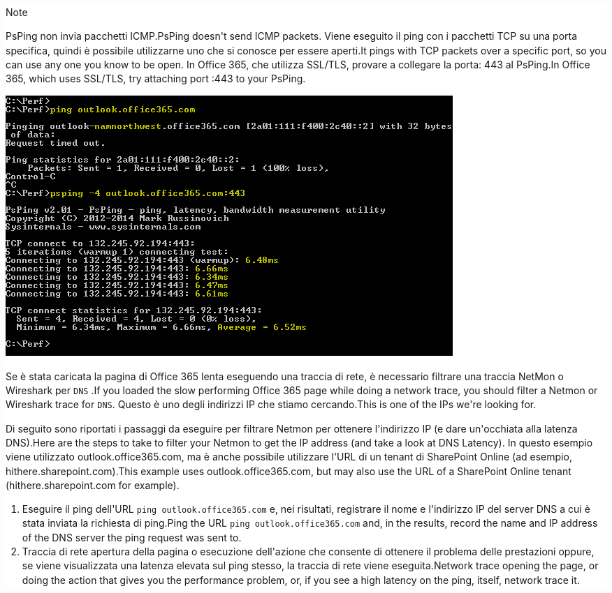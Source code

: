 > [!NOTE]
> <span data-ttu-id="f79fd-337">PsPing non invia pacchetti ICMP.</span><span class="sxs-lookup"><span data-stu-id="f79fd-337">PsPing doesn't send ICMP packets.</span></span> <span data-ttu-id="f79fd-338">Viene eseguito il ping con i pacchetti TCP su una porta specifica, quindi è possibile utilizzarne uno che si conosce per essere aperti.</span><span class="sxs-lookup"><span data-stu-id="f79fd-338">It pings with TCP packets over a specific port, so you can use any one you know to be open.</span></span> <span data-ttu-id="f79fd-339">In Office 365, che utilizza SSL/TLS, provare a collegare la porta: 443 al PsPing.</span><span class="sxs-lookup"><span data-stu-id="f79fd-339">In Office 365, which uses SSL/TLS, try attaching port :443 to your PsPing.</span></span>

![Schermata che consente di visualizzare un ping di risoluzione di outlook.office365.com e un PSPing con il 443 facendo lo stesso, ma anche segnalando un RTT medio di 6.5 ms.](../media/c64339f2-2c96-45b8-b168-c2a060430266.PNG)

<span data-ttu-id="f79fd-341">Se è stata caricata la pagina di Office 365 lenta eseguendo una traccia di rete, è necessario filtrare una traccia NetMon o Wireshark per `DNS` .</span><span class="sxs-lookup"><span data-stu-id="f79fd-341">If you loaded the slow performing Office 365 page while doing a network trace, you should filter a Netmon or Wireshark trace for `DNS`.</span></span> <span data-ttu-id="f79fd-342">Questo è uno degli indirizzi IP che stiamo cercando.</span><span class="sxs-lookup"><span data-stu-id="f79fd-342">This is one of the IPs we're looking for.</span></span>

<span data-ttu-id="f79fd-343">Di seguito sono riportati i passaggi da eseguire per filtrare Netmon per ottenere l'indirizzo IP (e dare un'occhiata alla latenza DNS).</span><span class="sxs-lookup"><span data-stu-id="f79fd-343">Here are the steps to take to filter your Netmon to get the IP address (and take a look at DNS Latency).</span></span> <span data-ttu-id="f79fd-344">In questo esempio viene utilizzato outlook.office365.com, ma è anche possibile utilizzare l'URL di un tenant di SharePoint Online (ad esempio, hithere.sharepoint.com).</span><span class="sxs-lookup"><span data-stu-id="f79fd-344">This example uses outlook.office365.com, but may also use the URL of a SharePoint Online tenant (hithere.sharepoint.com for example).</span></span>

1. <span data-ttu-id="f79fd-345">Eseguire il ping dell'URL `ping outlook.office365.com` e, nei risultati, registrare il nome e l'indirizzo IP del server DNS a cui è stata inviata la richiesta di ping.</span><span class="sxs-lookup"><span data-stu-id="f79fd-345">Ping the URL `ping outlook.office365.com` and, in the results, record the name and IP address of the DNS server the ping request was sent to.</span></span>
2. <span data-ttu-id="f79fd-346">Traccia di rete apertura della pagina o esecuzione dell'azione che consente di ottenere il problema delle prestazioni oppure, se viene visualizzata una latenza elevata sul ping stesso, la traccia di rete viene eseguita.</span><span class="sxs-lookup"><span data-stu-id="f79fd-346">Network trace opening the page, or doing the action that gives you the performance problem, or, if you see a high latency on the ping, itself, network trace it.</span></span>